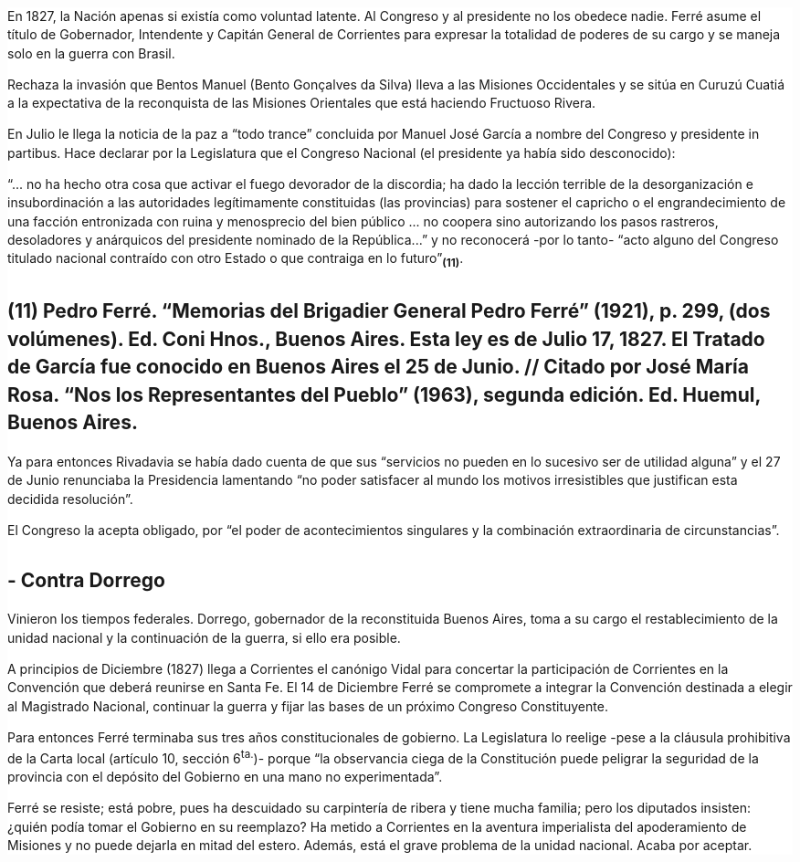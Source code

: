 En 1827, la Nación apenas si existía como voluntad latente. Al Congreso y al presidente no los obedece nadie. Ferré asume el título de Gobernador, Intendente y Capitán General de Corrientes para expresar la totalidad de poderes de su cargo y se maneja solo en la guerra con Brasil.

Rechaza la invasión que Bentos Manuel (Bento Gonçalves da Silva) lleva a las Misiones Occidentales y se sitúa en Curuzú Cuatiá a la expectativa de la reconquista de las Misiones Orientales que está haciendo Fructuoso Rivera.

En Julio le llega la noticia de la paz a “todo trance” concluida por Manuel José García a nombre del Congreso y presidente in partibus. Hace declarar por la Legislatura que el Congreso Nacional (el presidente ya había sido desconocido):

“... no ha hecho otra cosa que activar el fuego devorador de la discordia; ha dado la lección terrible de la desorganización e insubordinación a las autoridades legítimamente constituidas (las provincias) para sostener el capricho o el engrandecimiento de una facción entronizada con ruina y menosprecio del bien público ... no coopera sino autorizando los pasos rastreros, desoladores y anárquicos del presidente nominado de la República...” y no reconocerá -por lo tanto- “acto alguno del Congreso titulado nacional contraído con otro Estado o que contraiga en lo futuro”<sub><strong>(11)</strong></sub>.

## **(11)** Pedro Ferré. “Memorias del Brigadier General Pedro Ferré” (1921), p. 299, (dos volúmenes). Ed. Coni Hnos., Buenos Aires. Esta ley es de Julio 17, 1827. El Tratado de García fue conocido en Buenos Aires el 25 de Junio. // Citado por José María Rosa. “Nos los Representantes del Pueblo” (1963), segunda edición. Ed. Huemul, Buenos Aires.

Ya para entonces Rivadavia se había dado cuenta de que sus “servicios no pueden en lo sucesivo ser de utilidad alguna” y el 27 de Junio renunciaba la Presidencia lamentando “no poder satisfacer al mundo los motivos irresistibles que justifican esta decidida resolución”.

El Congreso la acepta obligado, por “el poder de acontecimientos singulares y la combinación extraordinaria de circunstancias”.

## **\- Contra Dorrego**

Vinieron los tiempos federales. Dorrego, gobernador de la reconstituida Buenos Aires, toma a su cargo el restablecimiento de la unidad nacional y la continuación de la guerra, si ello era posible.

A principios de Diciembre (1827) llega a Corrientes el canónigo Vidal para concertar la participación de Corrientes en la Convención que deberá reunirse en Santa Fe. El 14 de Diciembre Ferré se compromete a integrar la Convención destinada a elegir al Magistrado Nacional, continuar la guerra y fijar las bases de un próximo Congreso Constituyente.

Para entonces Ferré terminaba sus tres años constitucionales de gobierno. La Legislatura lo reelige -pese a la cláusula prohibitiva de la Carta local (artículo 10, sección 6<sup>ta.</sup>)- porque “la observancia ciega de la Constitución puede peligrar la seguridad de la provincia con el depósito del Gobierno en una mano no experimentada”.

Ferré se resiste; está pobre, pues ha descuidado su carpintería de ribera y tiene mucha familia; pero los diputados insisten: ¿quién podía tomar el Gobierno en su reemplazo? Ha metido a Corrientes en la aventura imperialista del apoderamiento de Misiones y no puede dejarla en mitad del estero. Además, está el grave problema de la unidad nacional. Acaba por aceptar.
